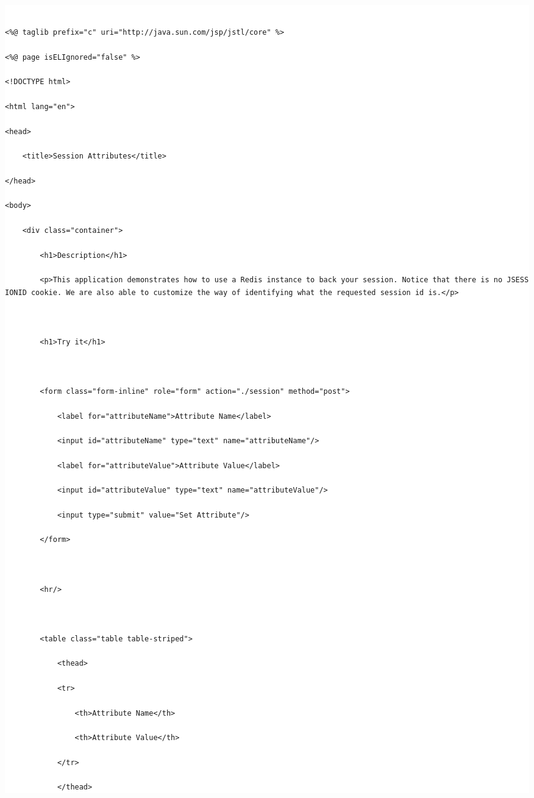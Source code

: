 ![]()![]()

    
    
    <%@ taglib prefix="c" uri="http://java.sun.com/jsp/jstl/core" %>

    <%@ page isELIgnored="false" %>

    <!DOCTYPE html>

    <html lang="en">

    <head>

        <title>Session Attributes</title>

    </head>

    <body>

        <div class="container">

            <h1>Description</h1>

            <p>This application demonstrates how to use a Redis instance to back your session. Notice that there is no JSESSIONID cookie. We are also able to customize the way of identifying what the requested session id is.</p>

    

            <h1>Try it</h1>

    

            <form class="form-inline" role="form" action="./session" method="post">

                <label for="attributeName">Attribute Name</label>

                <input id="attributeName" type="text" name="attributeName"/>

                <label for="attributeValue">Attribute Value</label>

                <input id="attributeValue" type="text" name="attributeValue"/>

                <input type="submit" value="Set Attribute"/>

            </form>

    

            <hr/>

    

            <table class="table table-striped">

                <thead>

                <tr>

                    <th>Attribute Name</th>

                    <th>Attribute Value</th>

                </tr>

                </thead>
